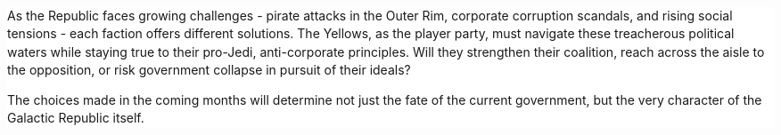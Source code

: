 As the Republic faces growing challenges - pirate attacks in the Outer Rim, corporate corruption scandals, and rising social tensions - each faction offers different solutions. The Yellows, as the player party, must navigate these treacherous political waters while staying true to their pro-Jedi, anti-corporate principles. Will they strengthen their coalition, reach across the aisle to the opposition, or risk government collapse in pursuit of their ideals?

The choices made in the coming months will determine not just the fate of the current government, but the very character of the Galactic Republic itself.